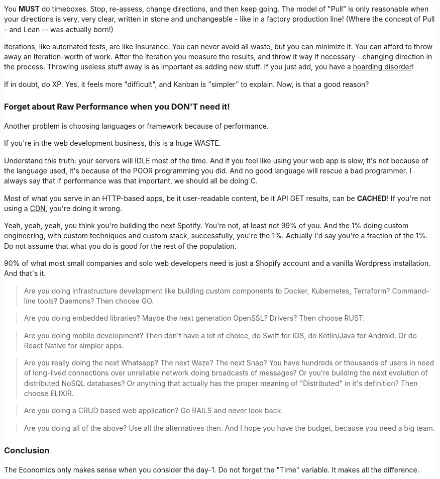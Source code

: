 You **MUST** do timeboxes. Stop, re-assess, change directions, and then keep going. The model of "Pull" is only reasonable when your directions is very, very clear, written in stone and unchangeable - like in a factory production line! (Where the concept of Pull - and Lean -- was actually born!)

Iterations, like automated tests, are like Insurance. You can never avoid all waste, but you can minimize it. You can afford to throw away an Iteration-worth of work. After the iteration you measure the results, and throw it way if necessary - changing direction in the process. Throwing useless stuff away is as important as adding new stuff. If you just add, you have a [hoarding disorder](https://en.wikipedia.org/wiki/Compulsive_hoarding)!

If in doubt, do XP. Yes, it feels more "difficult", and Kanban is "simpler" to explain. Now, is that a good reason?

### Forget about Raw Performance when you DON'T need it!

Another problem is choosing languages or framework because of performance.

If you're in the web development business, this is a huge WASTE.

Understand this truth: your servers will IDLE most of the time. And if you feel like using your web app is slow, it's not because of the language used, it's because of the POOR programming you did. And no good language will rescue a bad programmer. I always say that if performance was that important, we should all be doing C.

Most of what you serve in an HTTP-based apps, be it user-readable content, be it API GET results, can be **CACHED**! If you're not using a [CDN](http://www.akitaonrails.com/2015/08/25/small-bites-adicionando-um-cdn-ao-seu-site-a-forma-facil), you're doing it wrong.

Yeah, yeah, yeah, you think you're building the next Spotify. You're not, at least not 99% of you. And the 1% doing custom engineering, with custom techniques and custom stack,  successfully, you're the 1%. Actually I'd say you're a fraction of the 1%. Do not assume that what you do is good for the rest of the population.

90% of what most small companies and solo web developers need is just a Shopify account and a vanilla Wordpress installation. And that's it.

> Are you doing infrastructure development like building custom components to Docker, Kubernetes, Terraform? Command-line tools? Daemons? Then choose GO.

> Are you doing embedded libraries? Maybe the next generation OpenSSL? Drivers? Then choose RUST.

> Are you doing mobile development? Then don't have a lot of choice, do Swift for iOS, do Kotlin/Java for Android. Or do React Native for simpler apps.

> Are you really doing the next Whatsapp? The next Waze? The next Snap? You have hundreds or thousands of users in need of long-lived connections over unreliable network doing broadcasts of messages? Or you're building the next evolution of distributed NoSQL databases? Or anything that actually has the proper meaning of "Distributed" in it's definition? Then choose ELIXIR.

> Are you doing a CRUD based web application? Go RAILS and never look back.

> Are you doing all of the above? Use all the alternatives then. And I hope you have the budget, because you need a big team.

### Conclusion

The Economics only makes sense when you consider the day-1. Do not forget the "Time" variable. It makes all the difference.
